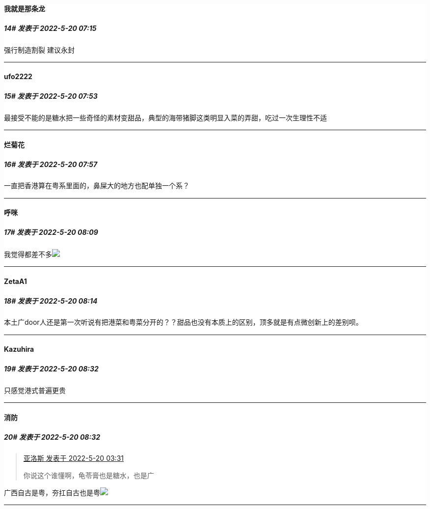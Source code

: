 ####  我就是那条龙  
##### 14#       发表于 2022-5-20 07:15

强行制造割裂 建议永封

*****

####  ufo2222  
##### 15#       发表于 2022-5-20 07:53

最接受不能的是糖水把一些奇怪的素材变甜品，典型的海带猪脚这类明显入菜的弄甜，吃过一次生理性不适

*****

####  烂菊花  
##### 16#       发表于 2022-5-20 07:57

一直把香港算在粤系里面的，鼻屎大的地方也配单独一个系？

*****

####  呼咪  
##### 17#       发表于 2022-5-20 08:09

我觉得都差不多<img src="https://static.saraba1st.com/image/smiley/face2017/068.png" referrerpolicy="no-referrer">

*****

####  ZetaA1  
##### 18#       发表于 2022-5-20 08:14

本土广door人还是第一次听说有把港菜和粤菜分开的？？甜品也没有本质上的区别，顶多就是有点微创新上的差别呗。

*****

####  Kazuhira  
##### 19#       发表于 2022-5-20 08:32

只感觉港式普遍更贵

*****

####  消防  
##### 20#       发表于 2022-5-20 08:32

<blockquote><a href="httphttps://bbs.saraba1st.com/2b/forum.php?mod=redirect&amp;goto=findpost&amp;pid=55915265&amp;ptid=2070444" target="_blank">亚洛斯 发表于 2022-5-20 03:31</a>

你说这个谁懂啊，龟苓膏也是糖水，也是广</blockquote>
广西自古是粤，夯扛自古也是粤<img src="https://static.saraba1st.com/image/smiley/face2017/037.png" referrerpolicy="no-referrer">

*****
